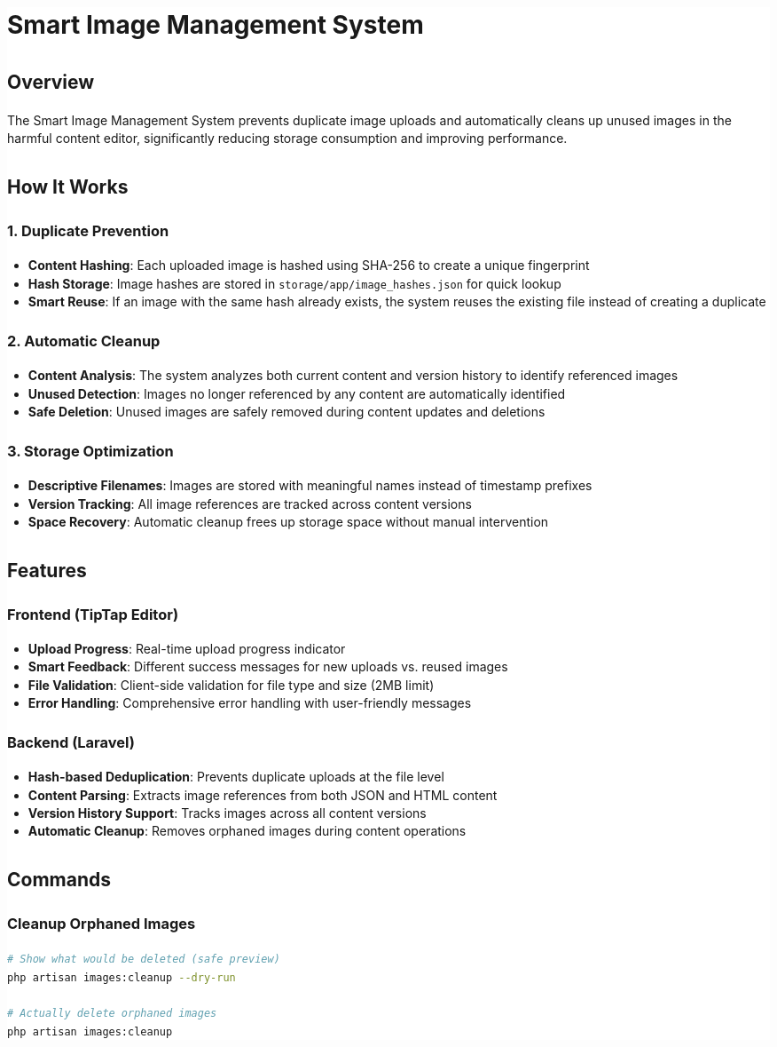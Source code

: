 # Smart Image Management System

## Overview

The Smart Image Management System prevents duplicate image uploads and automatically cleans up unused images in the harmful content editor, significantly reducing storage consumption and improving performance.

## How It Works

### 1. Duplicate Prevention
- **Content Hashing**: Each uploaded image is hashed using SHA-256 to create a unique fingerprint
- **Hash Storage**: Image hashes are stored in `storage/app/image_hashes.json` for quick lookup
- **Smart Reuse**: If an image with the same hash already exists, the system reuses the existing file instead of creating a duplicate

### 2. Automatic Cleanup
- **Content Analysis**: The system analyzes both current content and version history to identify referenced images
- **Unused Detection**: Images no longer referenced by any content are automatically identified
- **Safe Deletion**: Unused images are safely removed during content updates and deletions

### 3. Storage Optimization
- **Descriptive Filenames**: Images are stored with meaningful names instead of timestamp prefixes
- **Version Tracking**: All image references are tracked across content versions
- **Space Recovery**: Automatic cleanup frees up storage space without manual intervention

## Features

### Frontend (TipTap Editor)
- **Upload Progress**: Real-time upload progress indicator
- **Smart Feedback**: Different success messages for new uploads vs. reused images
- **File Validation**: Client-side validation for file type and size (2MB limit)
- **Error Handling**: Comprehensive error handling with user-friendly messages

### Backend (Laravel)
- **Hash-based Deduplication**: Prevents duplicate uploads at the file level
- **Content Parsing**: Extracts image references from both JSON and HTML content
- **Version History Support**: Tracks images across all content versions
- **Automatic Cleanup**: Removes orphaned images during content operations

## Commands

### Cleanup Orphaned Images
```bash
# Show what would be deleted (safe preview)
php artisan images:cleanup --dry-run

# Actually delete orphaned images
php artisan images:cleanup
```
